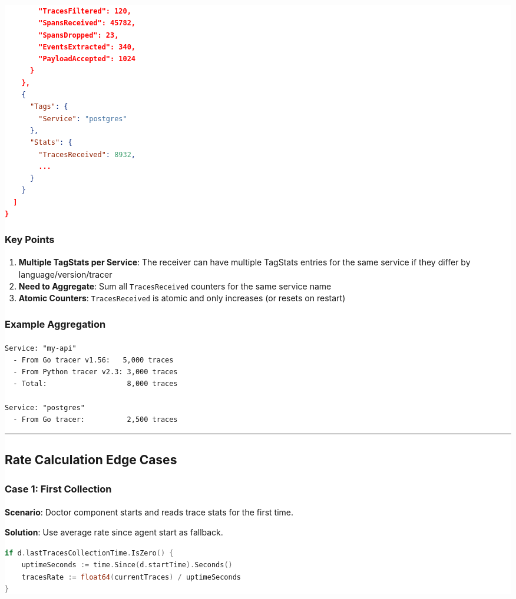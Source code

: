```json
        "TracesFiltered": 120,
        "SpansReceived": 45782,
        "SpansDropped": 23,
        "EventsExtracted": 340,
        "PayloadAccepted": 1024
      }
    },
    {
      "Tags": {
        "Service": "postgres"
      },
      "Stats": {
        "TracesReceived": 8932,
        ...
      }
    }
  ]
}
```

### Key Points

1. **Multiple TagStats per Service**: The receiver can have multiple TagStats entries for the same service if they differ by language/version/tracer
2. **Need to Aggregate**: Sum all `TracesReceived` counters for the same service name
3. **Atomic Counters**: `TracesReceived` is atomic and only increases (or resets on restart)

### Example Aggregation

```
Service: "my-api"
  - From Go tracer v1.56:   5,000 traces
  - From Python tracer v2.3: 3,000 traces
  - Total:                   8,000 traces

Service: "postgres"
  - From Go tracer:          2,500 traces
```

---

## Rate Calculation Edge Cases

### Case 1: First Collection

**Scenario**: Doctor component starts and reads trace stats for the first time.

**Solution**: Use average rate since agent start as fallback.

```go
if d.lastTracesCollectionTime.IsZero() {
    uptimeSeconds := time.Since(d.startTime).Seconds()
    tracesRate := float64(currentTraces) / uptimeSeconds
}
```

